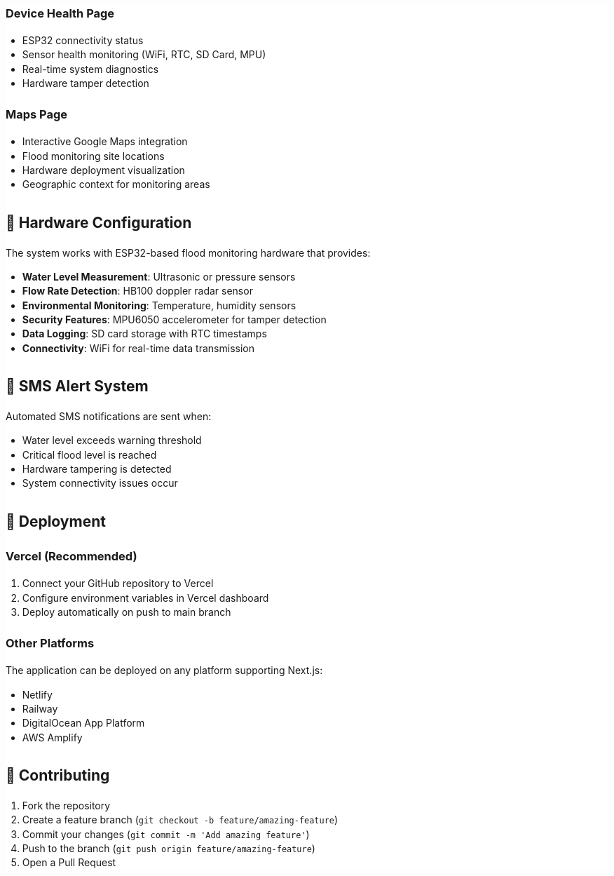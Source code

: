 ### Device Health Page
- ESP32 connectivity status
- Sensor health monitoring (WiFi, RTC, SD Card, MPU)
- Real-time system diagnostics
- Hardware tamper detection

### Maps Page
- Interactive Google Maps integration
- Flood monitoring site locations
- Hardware deployment visualization
- Geographic context for monitoring areas

## 🔧 Hardware Configuration

The system works with ESP32-based flood monitoring hardware that provides:

- **Water Level Measurement**: Ultrasonic or pressure sensors
- **Flow Rate Detection**: HB100 doppler radar sensor
- **Environmental Monitoring**: Temperature, humidity sensors
- **Security Features**: MPU6050 accelerometer for tamper detection
- **Data Logging**: SD card storage with RTC timestamps
- **Connectivity**: WiFi for real-time data transmission

## 📱 SMS Alert System

Automated SMS notifications are sent when:
- Water level exceeds warning threshold
- Critical flood level is reached
- Hardware tampering is detected
- System connectivity issues occur

## 🚀 Deployment

### Vercel (Recommended)
1. Connect your GitHub repository to Vercel
2. Configure environment variables in Vercel dashboard
3. Deploy automatically on push to main branch

### Other Platforms
The application can be deployed on any platform supporting Next.js:
- Netlify
- Railway
- DigitalOcean App Platform
- AWS Amplify

## 🤝 Contributing

1. Fork the repository
2. Create a feature branch (`git checkout -b feature/amazing-feature`)
3. Commit your changes (`git commit -m 'Add amazing feature'`)
4. Push to the branch (`git push origin feature/amazing-feature`)
5. Open a Pull Request
